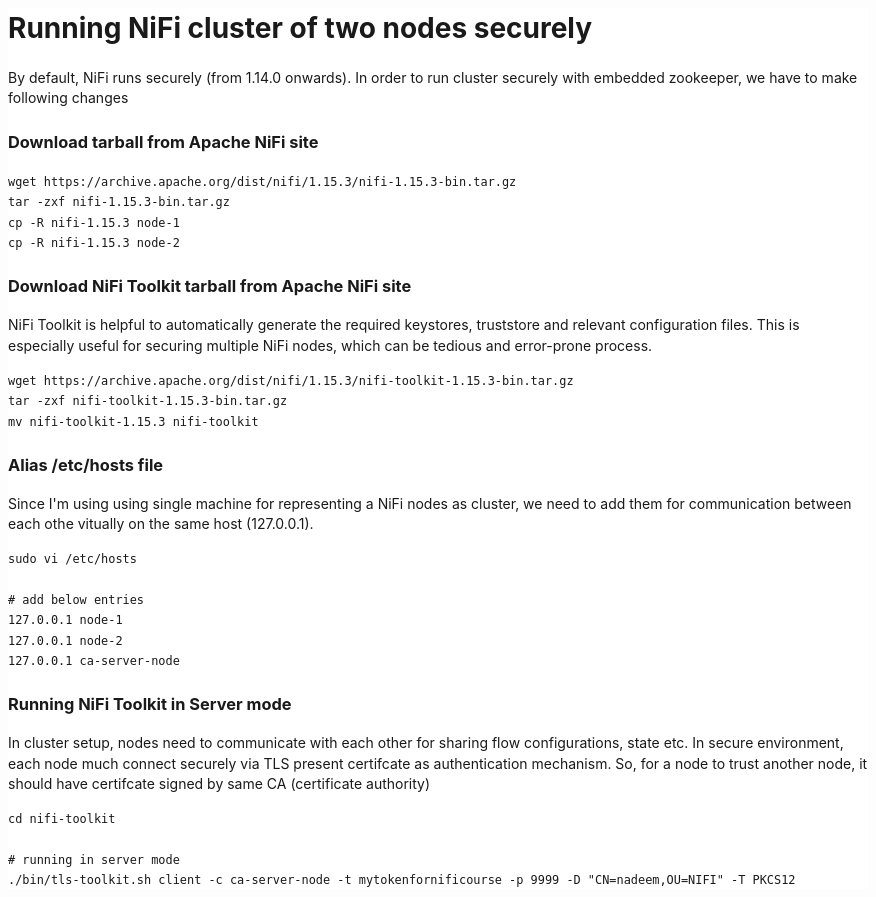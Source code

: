 # Running NiFi cluster of two nodes securely

By default, NiFi runs securely (from 1.14.0 onwards). In order to run cluster securely with embedded zookeeper, we have to make following changes

### Download tarball from Apache NiFi site

```shell
wget https://archive.apache.org/dist/nifi/1.15.3/nifi-1.15.3-bin.tar.gz
tar -zxf nifi-1.15.3-bin.tar.gz
cp -R nifi-1.15.3 node-1
cp -R nifi-1.15.3 node-2
```

### Download NiFi Toolkit tarball from Apache NiFi site

NiFi Toolkit is helpful to automatically generate the required keystores, truststore and relevant configuration files. This is especially useful for securing multiple NiFi nodes, which can be tedious and error-prone process.

```shell
wget https://archive.apache.org/dist/nifi/1.15.3/nifi-toolkit-1.15.3-bin.tar.gz
tar -zxf nifi-toolkit-1.15.3-bin.tar.gz
mv nifi-toolkit-1.15.3 nifi-toolkit
```

### Alias /etc/hosts file

Since I'm using using single machine for representing a NiFi nodes as cluster, we need to add them for communication between each othe vitually on the same host (127.0.0.1).

```shell
sudo vi /etc/hosts

# add below entries
127.0.0.1 node-1
127.0.0.1 node-2
127.0.0.1 ca-server-node
```

### Running NiFi Toolkit in Server mode

In cluster setup, nodes need to communicate with each other for sharing flow configurations, state etc. In secure environment, each node much connect securely via TLS present certifcate as authentication mechanism. So, for a node to trust another node, it should have certifcate signed by same CA (certificate authority)

```shell
cd nifi-toolkit

# running in server mode
./bin/tls-toolkit.sh client -c ca-server-node -t mytokenfornificourse -p 9999 -D "CN=nadeem,OU=NIFI" -T PKCS12
```
